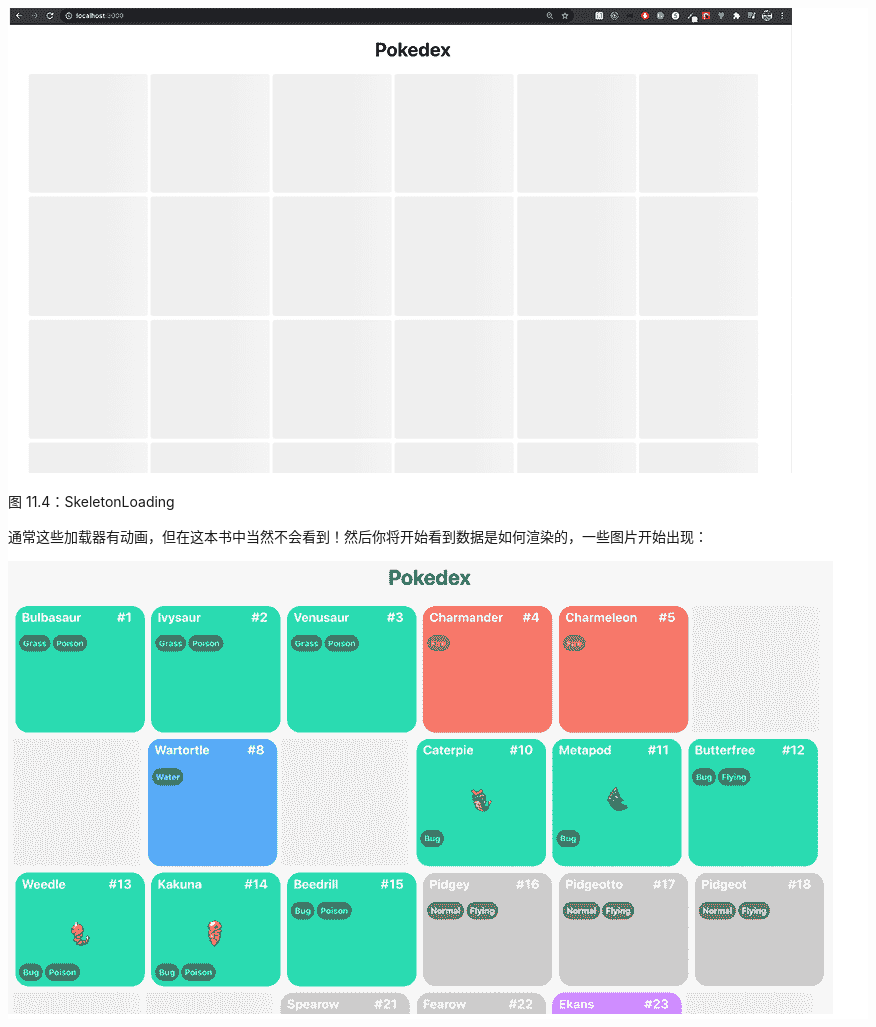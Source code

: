 ![图片](img/B18414_11_04.png)

图 11.4：SkeletonLoading

通常这些加载器有动画，但在这本书中当然不会看到！然后你将开始看到数据是如何渲染的，一些图片开始出现：

![图片](img/B18414_11_05.png)
